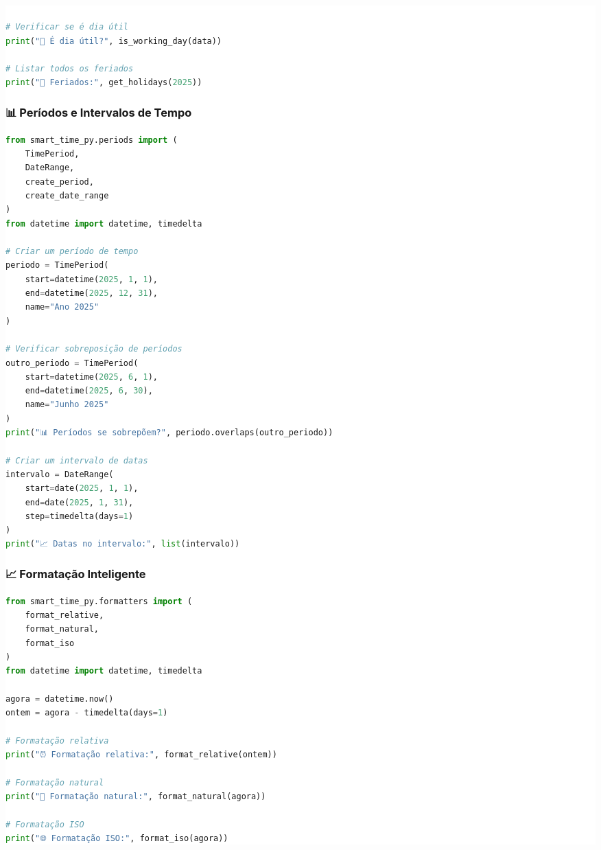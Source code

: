 ```python

# Verificar se é dia útil
print("💼 É dia útil?", is_working_day(data))

# Listar todos os feriados
print("📅 Feriados:", get_holidays(2025))
```

### 📊 **Períodos e Intervalos de Tempo**

```python
from smart_time_py.periods import (
    TimePeriod,
    DateRange,
    create_period,
    create_date_range
)
from datetime import datetime, timedelta

# Criar um período de tempo
periodo = TimePeriod(
    start=datetime(2025, 1, 1),
    end=datetime(2025, 12, 31),
    name="Ano 2025"
)

# Verificar sobreposição de períodos
outro_periodo = TimePeriod(
    start=datetime(2025, 6, 1),
    end=datetime(2025, 6, 30),
    name="Junho 2025"
)
print("📊 Períodos se sobrepõem?", periodo.overlaps(outro_periodo))

# Criar um intervalo de datas
intervalo = DateRange(
    start=date(2025, 1, 1),
    end=date(2025, 1, 31),
    step=timedelta(days=1)
)
print("📈 Datas no intervalo:", list(intervalo))
```

### 📈 **Formatação Inteligente**

```python
from smart_time_py.formatters import (
    format_relative,
    format_natural,
    format_iso
)
from datetime import datetime, timedelta

agora = datetime.now()
ontem = agora - timedelta(days=1)

# Formatação relativa
print("⏰ Formatação relativa:", format_relative(ontem))

# Formatação natural
print("📅 Formatação natural:", format_natural(agora))

# Formatação ISO
print("🌐 Formatação ISO:", format_iso(agora))
```